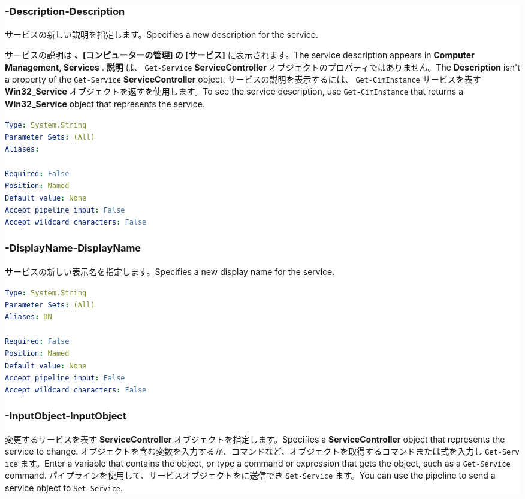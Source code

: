 ### <span data-ttu-id="e0663-157">-Description</span><span class="sxs-lookup"><span data-stu-id="e0663-157">-Description</span></span>

<span data-ttu-id="e0663-158">サービスの新しい説明を指定します。</span><span class="sxs-lookup"><span data-stu-id="e0663-158">Specifies a new description for the service.</span></span>

<span data-ttu-id="e0663-159">サービスの説明は **、[コンピューターの管理] の [サービス]** に表示されます。</span><span class="sxs-lookup"><span data-stu-id="e0663-159">The service description appears in **Computer Management, Services** .</span></span> <span data-ttu-id="e0663-160">**説明** は、 `Get-Service` **ServiceController** オブジェクトのプロパティではありません。</span><span class="sxs-lookup"><span data-stu-id="e0663-160">The **Description** isn't a property of the `Get-Service` **ServiceController** object.</span></span> <span data-ttu-id="e0663-161">サービスの説明を表示するには、 `Get-CimInstance` サービスを表す **Win32_Service** オブジェクトを返すを使用します。</span><span class="sxs-lookup"><span data-stu-id="e0663-161">To see the service description, use `Get-CimInstance` that returns a **Win32_Service** object that represents the service.</span></span>

```yaml
Type: System.String
Parameter Sets: (All)
Aliases:

Required: False
Position: Named
Default value: None
Accept pipeline input: False
Accept wildcard characters: False
```

### <span data-ttu-id="e0663-162">-DisplayName</span><span class="sxs-lookup"><span data-stu-id="e0663-162">-DisplayName</span></span>

<span data-ttu-id="e0663-163">サービスの新しい表示名を指定します。</span><span class="sxs-lookup"><span data-stu-id="e0663-163">Specifies a new display name for the service.</span></span>

```yaml
Type: System.String
Parameter Sets: (All)
Aliases: DN

Required: False
Position: Named
Default value: None
Accept pipeline input: False
Accept wildcard characters: False
```

### <span data-ttu-id="e0663-164">-InputObject</span><span class="sxs-lookup"><span data-stu-id="e0663-164">-InputObject</span></span>

<span data-ttu-id="e0663-165">変更するサービスを表す **ServiceController** オブジェクトを指定します。</span><span class="sxs-lookup"><span data-stu-id="e0663-165">Specifies a **ServiceController** object that represents the service to change.</span></span> <span data-ttu-id="e0663-166">オブジェクトを含む変数を入力するか、コマンドなど、オブジェクトを取得するコマンドまたは式を入力し `Get-Service` ます。</span><span class="sxs-lookup"><span data-stu-id="e0663-166">Enter a variable that contains the object, or type a command or expression that gets the object, such as a `Get-Service` command.</span></span> <span data-ttu-id="e0663-167">パイプラインを使用して、サービスオブジェクトをに送信でき `Set-Service` ます。</span><span class="sxs-lookup"><span data-stu-id="e0663-167">You can use the pipeline to send a service object to `Set-Service`.</span></span>
